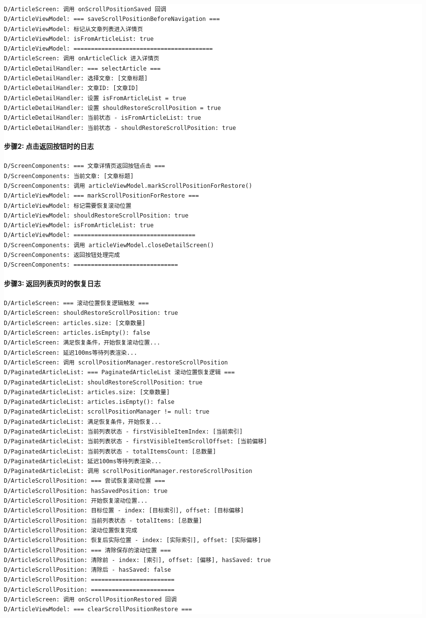 ```
D/ArticleScreen: 调用 onScrollPositionSaved 回调
D/ArticleViewModel: === saveScrollPositionBeforeNavigation ===
D/ArticleViewModel: 标记从文章列表进入详情页
D/ArticleViewModel: isFromArticleList: true
D/ArticleViewModel: ========================================
D/ArticleScreen: 调用 onArticleClick 进入详情页
D/ArticleDetailHandler: === selectArticle ===
D/ArticleDetailHandler: 选择文章: [文章标题]
D/ArticleDetailHandler: 文章ID: [文章ID]
D/ArticleDetailHandler: 设置 isFromArticleList = true
D/ArticleDetailHandler: 设置 shouldRestoreScrollPosition = true
D/ArticleDetailHandler: 当前状态 - isFromArticleList: true
D/ArticleDetailHandler: 当前状态 - shouldRestoreScrollPosition: true
```

#### 步骤2: 点击返回按钮时的日志
```
D/ScreenComponents: === 文章详情页返回按钮点击 ===
D/ScreenComponents: 当前文章: [文章标题]
D/ScreenComponents: 调用 articleViewModel.markScrollPositionForRestore()
D/ArticleViewModel: === markScrollPositionForRestore ===
D/ArticleViewModel: 标记需要恢复滚动位置
D/ArticleViewModel: shouldRestoreScrollPosition: true
D/ArticleViewModel: isFromArticleList: true
D/ArticleViewModel: ===================================
D/ScreenComponents: 调用 articleViewModel.closeDetailScreen()
D/ScreenComponents: 返回按钮处理完成
D/ScreenComponents: ==============================
```

#### 步骤3: 返回列表页时的恢复日志
```
D/ArticleScreen: === 滚动位置恢复逻辑触发 ===
D/ArticleScreen: shouldRestoreScrollPosition: true
D/ArticleScreen: articles.size: [文章数量]
D/ArticleScreen: articles.isEmpty(): false
D/ArticleScreen: 满足恢复条件，开始恢复滚动位置...
D/ArticleScreen: 延迟100ms等待列表渲染...
D/ArticleScreen: 调用 scrollPositionManager.restoreScrollPosition
D/PaginatedArticleList: === PaginatedArticleList 滚动位置恢复逻辑 ===
D/PaginatedArticleList: shouldRestoreScrollPosition: true
D/PaginatedArticleList: articles.size: [文章数量]
D/PaginatedArticleList: articles.isEmpty(): false
D/PaginatedArticleList: scrollPositionManager != null: true
D/PaginatedArticleList: 满足恢复条件，开始恢复...
D/PaginatedArticleList: 当前列表状态 - firstVisibleItemIndex: [当前索引]
D/PaginatedArticleList: 当前列表状态 - firstVisibleItemScrollOffset: [当前偏移]
D/PaginatedArticleList: 当前列表状态 - totalItemsCount: [总数量]
D/PaginatedArticleList: 延迟100ms等待列表渲染...
D/PaginatedArticleList: 调用 scrollPositionManager.restoreScrollPosition
D/ArticleScrollPosition: === 尝试恢复滚动位置 ===
D/ArticleScrollPosition: hasSavedPosition: true
D/ArticleScrollPosition: 开始恢复滚动位置...
D/ArticleScrollPosition: 目标位置 - index: [目标索引], offset: [目标偏移]
D/ArticleScrollPosition: 当前列表状态 - totalItems: [总数量]
D/ArticleScrollPosition: 滚动位置恢复完成
D/ArticleScrollPosition: 恢复后实际位置 - index: [实际索引], offset: [实际偏移]
D/ArticleScrollPosition: === 清除保存的滚动位置 ===
D/ArticleScrollPosition: 清除前 - index: [索引], offset: [偏移], hasSaved: true
D/ArticleScrollPosition: 清除后 - hasSaved: false
D/ArticleScrollPosition: ========================
D/ArticleScrollPosition: ========================
D/ArticleScreen: 调用 onScrollPositionRestored 回调
D/ArticleViewModel: === clearScrollPositionRestore ===
```